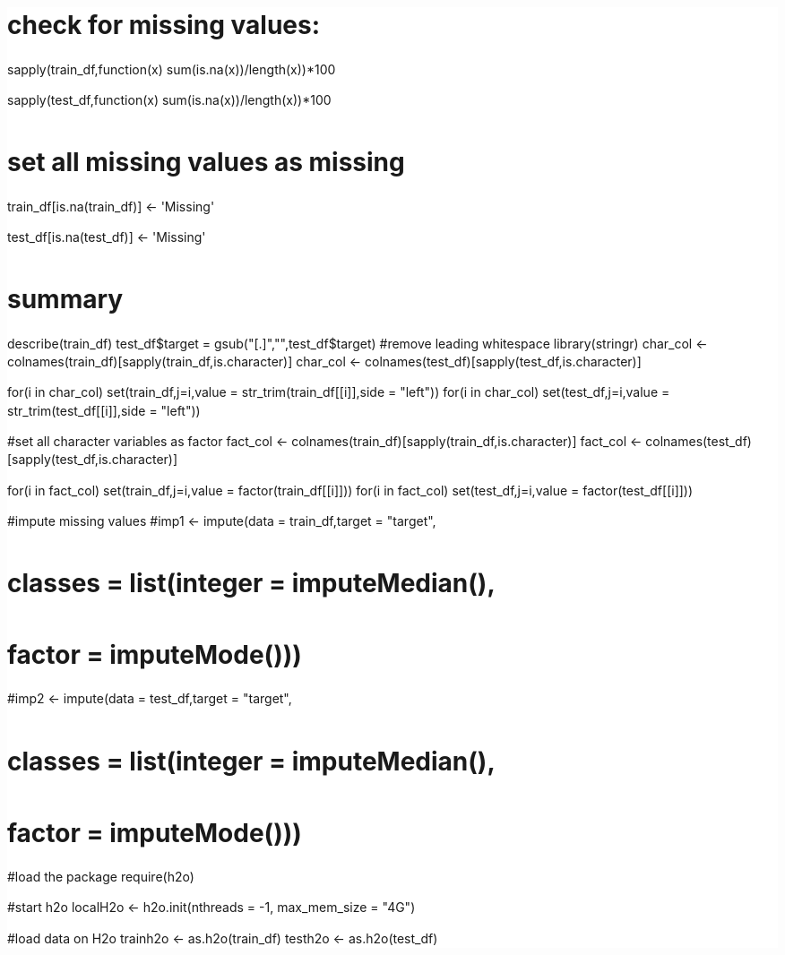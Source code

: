 # check for missing values:
sapply(train_df,function(x) sum(is.na(x))/length(x))*100

sapply(test_df,function(x) sum(is.na(x))/length(x))*100

# set all missing values as missing
train_df[is.na(train_df)] <- 'Missing'

test_df[is.na(test_df)] <- 'Missing'

# summary
describe(train_df)
test_df$target = gsub("[.]","",test_df$target)
#remove leading whitespace
library(stringr)
char_col <- colnames(train_df)[sapply(train_df,is.character)]
char_col <- colnames(test_df)[sapply(test_df,is.character)]

for(i in char_col) set(train_df,j=i,value = str_trim(train_df[[i]],side = "left"))
for(i in char_col) set(test_df,j=i,value = str_trim(test_df[[i]],side = "left"))

#set all character variables as factor
fact_col <- colnames(train_df)[sapply(train_df,is.character)]
fact_col <- colnames(test_df)[sapply(test_df,is.character)]

for(i in fact_col) set(train_df,j=i,value = factor(train_df[[i]]))
for(i in fact_col) set(test_df,j=i,value = factor(test_df[[i]]))


#impute missing values
#imp1 <- impute(data = train_df,target = "target",
 #              classes = list(integer = imputeMedian(), 
  #                            factor = imputeMode()))
#imp2 <- impute(data = test_df,target = "target",
 #              classes = list(integer = imputeMedian(), 
  #                            factor = imputeMode()))

#load the package
require(h2o)

#start h2o
localH2o <- h2o.init(nthreads = -1, max_mem_size = "4G")

#load data on H2o
trainh2o <- as.h2o(train_df)
testh2o <- as.h2o(test_df)
